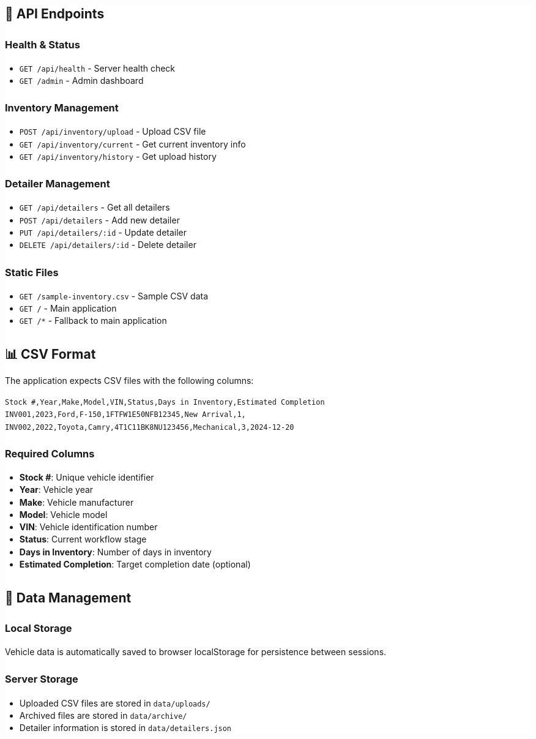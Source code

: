 
## 🔧 API Endpoints

### Health & Status
- `GET /api/health` - Server health check
- `GET /admin` - Admin dashboard

### Inventory Management
- `POST /api/inventory/upload` - Upload CSV file
- `GET /api/inventory/current` - Get current inventory info
- `GET /api/inventory/history` - Get upload history

### Detailer Management
- `GET /api/detailers` - Get all detailers
- `POST /api/detailers` - Add new detailer
- `PUT /api/detailers/:id` - Update detailer
- `DELETE /api/detailers/:id` - Delete detailer

### Static Files
- `GET /sample-inventory.csv` - Sample CSV data
- `GET /` - Main application
- `GET /*` - Fallback to main application

## 📊 CSV Format

The application expects CSV files with the following columns:

```csv
Stock #,Year,Make,Model,VIN,Status,Days in Inventory,Estimated Completion
INV001,2023,Ford,F-150,1FTFW1E50NFB12345,New Arrival,1,
INV002,2022,Toyota,Camry,4T1C11BK8NU123456,Mechanical,3,2024-12-20
```

### Required Columns
- **Stock #**: Unique vehicle identifier
- **Year**: Vehicle year
- **Make**: Vehicle manufacturer
- **Model**: Vehicle model
- **VIN**: Vehicle identification number
- **Status**: Current workflow stage
- **Days in Inventory**: Number of days in inventory
- **Estimated Completion**: Target completion date (optional)

## 💾 Data Management

### Local Storage
Vehicle data is automatically saved to browser localStorage for persistence between sessions.

### Server Storage
- Uploaded CSV files are stored in `data/uploads/`
- Archived files are stored in `data/archive/`
- Detailer information is stored in `data/detailers.json`
